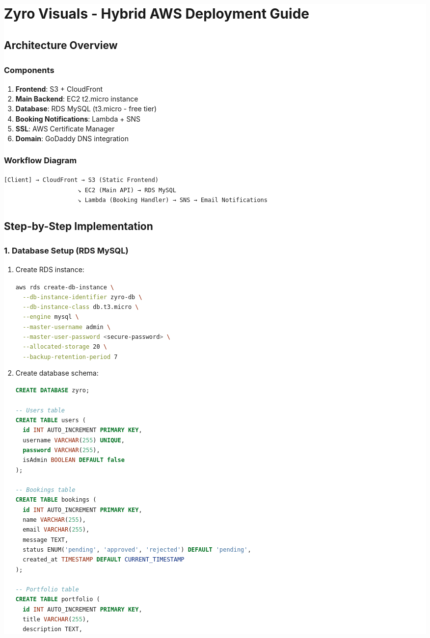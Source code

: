 # Zyro Visuals - Hybrid AWS Deployment Guide

## Architecture Overview

### Components
1. **Frontend**: S3 + CloudFront
2. **Main Backend**: EC2 t2.micro instance
3. **Database**: RDS MySQL (t3.micro - free tier)
4. **Booking Notifications**: Lambda + SNS
5. **SSL**: AWS Certificate Manager
6. **Domain**: GoDaddy DNS integration

### Workflow Diagram
```
[Client] → CloudFront → S3 (Static Frontend)
                     ↘ EC2 (Main API) → RDS MySQL
                     ↘ Lambda (Booking Handler) → SNS → Email Notifications
```

## Step-by-Step Implementation

### 1. Database Setup (RDS MySQL)

1. Create RDS instance:
   ```bash
   aws rds create-db-instance \
     --db-instance-identifier zyro-db \
     --db-instance-class db.t3.micro \
     --engine mysql \
     --master-username admin \
     --master-user-password <secure-password> \
     --allocated-storage 20 \
     --backup-retention-period 7
   ```

2. Create database schema:
   ```sql
   CREATE DATABASE zyro;
   
   -- Users table
   CREATE TABLE users (
     id INT AUTO_INCREMENT PRIMARY KEY,
     username VARCHAR(255) UNIQUE,
     password VARCHAR(255),
     isAdmin BOOLEAN DEFAULT false
   );
   
   -- Bookings table
   CREATE TABLE bookings (
     id INT AUTO_INCREMENT PRIMARY KEY,
     name VARCHAR(255),
     email VARCHAR(255),
     message TEXT,
     status ENUM('pending', 'approved', 'rejected') DEFAULT 'pending',
     created_at TIMESTAMP DEFAULT CURRENT_TIMESTAMP
   );
   
   -- Portfolio table
   CREATE TABLE portfolio (
     id INT AUTO_INCREMENT PRIMARY KEY,
     title VARCHAR(255),
     description TEXT,
   ```